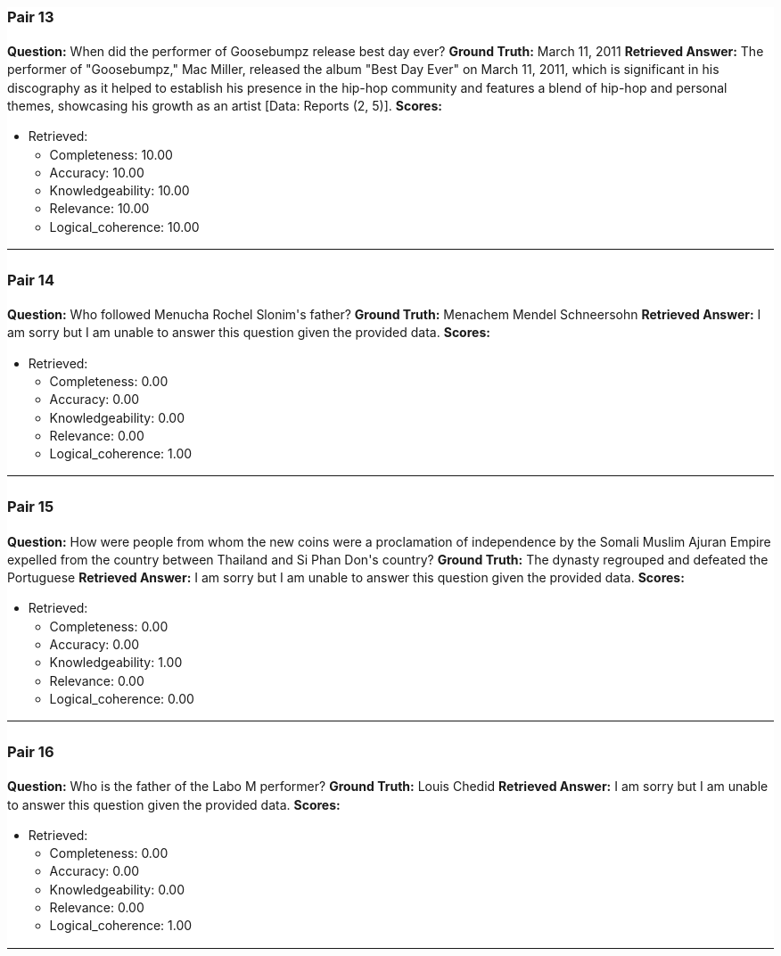 ### Pair 13
**Question:** When did the performer of Goosebumpz release best day ever?
**Ground Truth:** March 11, 2011
**Retrieved Answer:** The performer of "Goosebumpz," Mac Miller, released the album "Best Day Ever" on March 11, 2011, which is significant in his discography as it helped to establish his presence in the hip-hop community and features a blend of hip-hop and personal themes, showcasing his growth as an artist [Data: Reports (2, 5)].
**Scores:**
- Retrieved:
  - Completeness: 10.00
  - Accuracy: 10.00
  - Knowledgeability: 10.00
  - Relevance: 10.00
  - Logical_coherence: 10.00

---

### Pair 14
**Question:** Who followed Menucha Rochel Slonim's father?
**Ground Truth:** Menachem Mendel Schneersohn
**Retrieved Answer:** I am sorry but I am unable to answer this question given the provided data.
**Scores:**
- Retrieved:
  - Completeness: 0.00
  - Accuracy: 0.00
  - Knowledgeability: 0.00
  - Relevance: 0.00
  - Logical_coherence: 1.00

---

### Pair 15
**Question:** How were people from whom the new coins were a proclamation of independence by the Somali Muslim Ajuran Empire expelled from the country between Thailand and Si Phan Don's country?
**Ground Truth:** The dynasty regrouped and defeated the Portuguese
**Retrieved Answer:** I am sorry but I am unable to answer this question given the provided data.
**Scores:**
- Retrieved:
  - Completeness: 0.00
  - Accuracy: 0.00
  - Knowledgeability: 1.00
  - Relevance: 0.00
  - Logical_coherence: 0.00

---

### Pair 16
**Question:** Who is the father of the Labo M performer?
**Ground Truth:** Louis Chedid
**Retrieved Answer:** I am sorry but I am unable to answer this question given the provided data.
**Scores:**
- Retrieved:
  - Completeness: 0.00
  - Accuracy: 0.00
  - Knowledgeability: 0.00
  - Relevance: 0.00
  - Logical_coherence: 1.00

---
